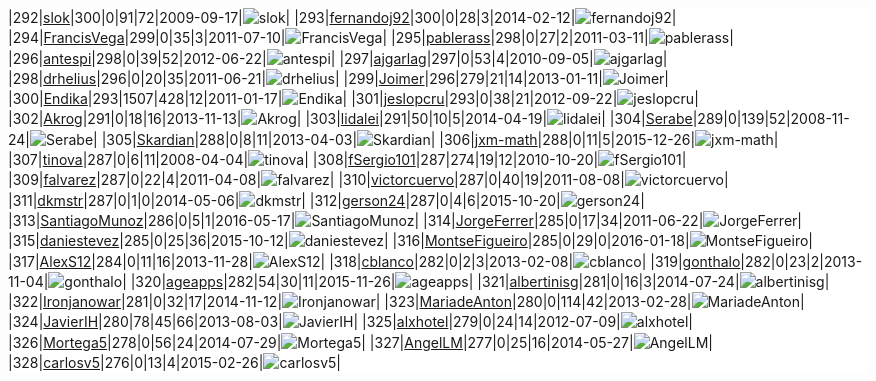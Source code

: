 |292|[slok](https://github.com/slok)|300|0|91|72|2009-09-17|![slok](https://avatars3.githubusercontent.com/u/128204)|
|293|[fernandoj92](https://github.com/fernandoj92)|300|0|28|3|2014-02-12|![fernandoj92](https://avatars1.githubusercontent.com/u/6659056)|
|294|[FrancisVega](https://github.com/FrancisVega)|299|0|35|3|2011-07-10|![FrancisVega](https://avatars3.githubusercontent.com/u/906119)|
|295|[pablerass](https://github.com/pablerass)|298|0|27|2|2011-03-11|![pablerass](https://avatars3.githubusercontent.com/u/663980)|
|296|[antespi](https://github.com/antespi)|298|0|39|52|2012-06-22|![antespi](https://avatars2.githubusercontent.com/u/1881111)|
|297|[ajgarlag](https://github.com/ajgarlag)|297|0|53|4|2010-09-05|![ajgarlag](https://avatars2.githubusercontent.com/u/388184)|
|298|[drhelius](https://github.com/drhelius)|296|0|20|35|2011-06-21|![drhelius](https://avatars1.githubusercontent.com/u/863613)|
|299|[Joimer](https://github.com/Joimer)|296|279|21|14|2013-01-11|![Joimer](https://avatars1.githubusercontent.com/u/3244216)|
|300|[Endika](https://github.com/Endika)|293|1507|428|12|2011-01-17|![Endika](https://avatars1.githubusercontent.com/u/568585)|
|301|[jeslopcru](https://github.com/jeslopcru)|293|0|38|21|2012-09-22|![jeslopcru](https://avatars3.githubusercontent.com/u/2398253)|
|302|[Akrog](https://github.com/Akrog)|291|0|18|16|2013-11-13|![Akrog](https://avatars1.githubusercontent.com/u/5928725)|
|303|[lidalei](https://github.com/lidalei)|291|50|10|5|2014-04-19|![lidalei](https://avatars0.githubusercontent.com/u/7344016)|
|304|[Serabe](https://github.com/Serabe)|289|0|139|52|2008-11-24|![Serabe](https://avatars0.githubusercontent.com/u/36221)|
|305|[Skardian](https://github.com/Skardian)|288|0|8|11|2013-04-03|![Skardian](https://avatars2.githubusercontent.com/u/4048877)|
|306|[jxm-math](https://github.com/jxm-math)|288|0|11|5|2015-12-26|![jxm-math](https://avatars1.githubusercontent.com/u/16442988)|
|307|[tinova](https://github.com/tinova)|287|0|6|11|2008-04-04|![tinova](https://avatars0.githubusercontent.com/u/5102)|
|308|[fSergio101](https://github.com/fSergio101)|287|274|19|12|2010-10-20|![fSergio101](https://avatars0.githubusercontent.com/u/446755)|
|309|[falvarez](https://github.com/falvarez)|287|0|22|4|2011-04-08|![falvarez](https://avatars1.githubusercontent.com/u/717175)|
|310|[victorcuervo](https://github.com/victorcuervo)|287|0|40|19|2011-08-08|![victorcuervo](https://avatars3.githubusercontent.com/u/966025)|
|311|[dkmstr](https://github.com/dkmstr)|287|0|1|0|2014-05-06|![dkmstr](https://avatars1.githubusercontent.com/u/7497696)|
|312|[gerson24](https://github.com/gerson24)|287|0|4|6|2015-10-20|![gerson24](https://avatars2.githubusercontent.com/u/15211852)|
|313|[SantiagoMunoz](https://github.com/SantiagoMunoz)|286|0|5|1|2016-05-17|![SantiagoMunoz](https://avatars1.githubusercontent.com/u/19410473)|
|314|[JorgeFerrer](https://github.com/JorgeFerrer)|285|0|17|34|2011-06-22|![JorgeFerrer](https://avatars2.githubusercontent.com/u/868032)|
|315|[daniestevez](https://github.com/daniestevez)|285|0|25|36|2015-10-12|![daniestevez](https://avatars1.githubusercontent.com/u/15093841)|
|316|[MontseFigueiro](https://github.com/MontseFigueiro)|285|0|29|0|2016-01-18|![MontseFigueiro](https://avatars1.githubusercontent.com/u/16758621)|
|317|[AlexS12](https://github.com/AlexS12)|284|0|11|16|2013-11-28|![AlexS12](https://avatars3.githubusercontent.com/u/6061587)|
|318|[cblanco](https://github.com/cblanco)|282|0|2|3|2013-02-08|![cblanco](https://avatars0.githubusercontent.com/u/3510628)|
|319|[gonthalo](https://github.com/gonthalo)|282|0|23|2|2013-11-04|![gonthalo](https://avatars1.githubusercontent.com/u/5852184)|
|320|[ageapps](https://github.com/ageapps)|282|54|30|11|2015-11-26|![ageapps](https://avatars2.githubusercontent.com/u/16039428)|
|321|[albertinisg](https://github.com/albertinisg)|281|0|16|3|2014-07-24|![albertinisg](https://avatars0.githubusercontent.com/u/8257425)|
|322|[Ironjanowar](https://github.com/Ironjanowar)|281|0|32|17|2014-11-12|![Ironjanowar](https://avatars3.githubusercontent.com/u/9699815)|
|323|[MariadeAnton](https://github.com/MariadeAnton)|280|0|114|42|2013-02-28|![MariadeAnton](https://avatars2.githubusercontent.com/u/3729517)|
|324|[JavierIH](https://github.com/JavierIH)|280|78|45|66|2013-08-03|![JavierIH](https://avatars3.githubusercontent.com/u/5154251)|
|325|[alxhotel](https://github.com/alxhotel)|279|0|24|14|2012-07-09|![alxhotel](https://avatars1.githubusercontent.com/u/1944024)|
|326|[Mortega5](https://github.com/Mortega5)|278|0|56|24|2014-07-29|![Mortega5](https://avatars2.githubusercontent.com/u/8302870)|
|327|[AngelLM](https://github.com/AngelLM)|277|0|25|16|2014-05-27|![AngelLM](https://avatars0.githubusercontent.com/u/7718505)|
|328|[carlosv5](https://github.com/carlosv5)|276|0|13|4|2015-02-26|![carlosv5](https://avatars3.githubusercontent.com/u/11208450)|